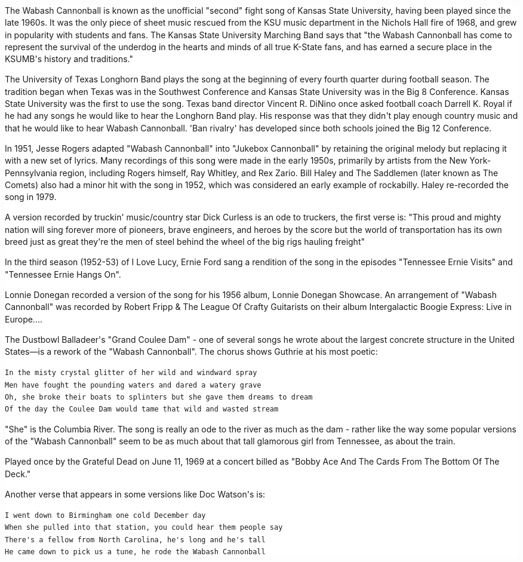 The Wabash Cannonball is known as the unofficial "second" fight song of Kansas State University, having been played since the late 1960s. It was the only piece of sheet music rescued from the KSU music department in the Nichols Hall fire of 1968, and grew in popularity with students and fans. The Kansas State University Marching Band says that "the Wabash Cannonball has come to represent the survival of the underdog in the hearts and minds of all true K-State fans, and has earned a secure place in the KSUMB's history and traditions."

The University of Texas Longhorn Band plays the song at the beginning of every fourth quarter during football season. The tradition began when Texas was in the Southwest Conference and Kansas State University was in the Big 8 Conference. Kansas State University was the first to use the song. Texas band director Vincent R. DiNino once asked football coach Darrell K. Royal if he had any songs he would like to hear the Longhorn Band play. His response was that they didn't play enough country music and that he would like to hear Wabash Cannonball. 'Ban rivalry' has developed since both schools joined the Big 12 Conference.

In 1951, Jesse Rogers adapted "Wabash Cannonball" into "Jukebox Cannonball" by retaining the original melody but replacing it with a new set of lyrics. Many recordings of this song were made in the early 1950s, primarily by artists from the New York-Pennsylvania region, including Rogers himself, Ray Whitley, and Rex Zario. Bill Haley and The Saddlemen (later known as The Comets) also had a minor hit with the song in 1952, which was considered an early example of rockabilly. Haley re-recorded the song in 1979.

A version recorded by truckin' music/country star Dick Curless is an ode to truckers, the first verse is: "This proud and mighty nation will sing forever more of pioneers, brave engineers, and heroes by the score but the world of transportation has its own breed just as great they're the men of steel behind the wheel of the big rigs hauling freight"

In the third season (1952-53) of I Love Lucy, Ernie Ford sang a rendition of the song in the episodes "Tennessee Ernie Visits" and "Tennessee Ernie Hangs On".

Lonnie Donegan recorded a version of the song for his 1956 album, Lonnie Donegan Showcase. An arrangement of "Wabash Cannonball" was recorded by Robert Fripp & The League Of Crafty Guitarists on their album Intergalactic Boogie Express: Live in Europe....

The Dustbowl Balladeer's "Grand Coulee Dam" - one of several songs he wrote about the largest concrete structure in the United States—is a rework of the "Wabash Cannonball". The chorus shows Guthrie at his most poetic:

    In the misty crystal glitter of her wild and windward spray
    Men have fought the pounding waters and dared a watery grave
    Oh, she broke their boats to splinters but she gave them dreams to dream
    Of the day the Coulee Dam would tame that wild and wasted stream

"She" is the Columbia River. The song is really an ode to the river as much as the dam - rather like the way some popular versions of the "Wabash Cannonball" seem to be as much about that tall glamorous girl from Tennessee, as about the train.

Played once by the Grateful Dead on June 11, 1969 at a concert billed as "Bobby Ace And The Cards From The Bottom Of The Deck."
 
Another verse that appears in some versions like Doc Watson's is:

    I went down to Birmingham one cold December day
    When she pulled into that station, you could hear them people say
    There's a fellow from North Carolina, he's long and he's tall
    He came down to pick us a tune, he rode the Wabash Cannonball
